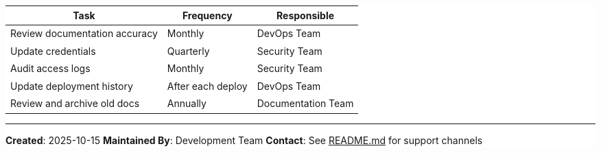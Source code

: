 | Task | Frequency | Responsible |
|------|-----------|-------------|
| Review documentation accuracy | Monthly | DevOps Team |
| Update credentials | Quarterly | Security Team |
| Audit access logs | Monthly | Security Team |
| Update deployment history | After each deploy | DevOps Team |
| Review and archive old docs | Annually | Documentation Team |

---

**Created**: 2025-10-15
**Maintained By**: Development Team
**Contact**: See [README.md](./README.md) for support channels
